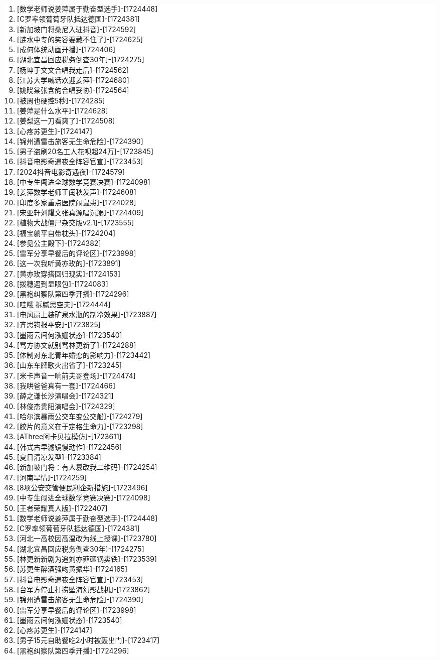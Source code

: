 1. [数学老师说姜萍属于勤奋型选手]-[1724448]
1. [C罗率领葡萄牙队抵达德国]-[1724381]
1. [新加坡门将桑尼入驻抖音]-[1724592]
1. [涟水中专的笑容要藏不住了]-[1724625]
1. [成何体统动画开播]-[1724406]
1. [湖北宜昌回应税务倒查30年]-[1724275]
1. [杨坤于文文合唱我走后]-[1724562]
1. [江苏大学喊话欢迎姜萍]-[1724680]
1. [姚晓棠张含韵合唱妥协]-[1724564]
1. [被周也硬控5秒]-[1724285]
1. [姜萍是什么水平]-[1724628]
1. [姜梨这一刀看爽了]-[1724508]
1. [心疼苏更生]-[1724147]
1. [锦州遭雷击旅客无生命危险]-[1724390]
1. [男子盗刷20名工人花呗超24万]-[1723845]
1. [抖音电影奇遇夜全阵容官宣]-[1723453]
1. [2024抖音电影奇遇夜]-[1724579]
1. [中专生闯进全球数学竞赛决赛]-[1724098]
1. [姜萍数学老师王闰秋发声]-[1724608]
1. [印度多家重点医院闹鼠患]-[1724028]
1. [宋亚轩刘耀文张真源唱沉溺]-[1724409]
1. [植物大战僵尸杂交版v2.1]-[1723555]
1. [福宝躺平自带枕头]-[1724204]
1. [参见公主殿下]-[1724382]
1. [雷军分享早餐后的评论区]-[1723998]
1. [这一次我听黄亦玫的]-[1723891]
1. [黄亦玫穿搭回归现实]-[1724153]
1. [拨穗遇到显眼包]-[1724083]
1. [黑袍纠察队第四季开播]-[1724296]
1. [哇哦 拆腻思空夫]-[1724444]
1. [电风扇上装矿泉水瓶的制冷效果]-[1723887]
1. [齐思钧报平安]-[1723825]
1. [墨雨云间何泓姗状态]-[1723540]
1. [骂方协文就别骂林更新了]-[1724288]
1. [体制对东北青年婚恋的影响力]-[1723442]
1. [山东车牌歌火出省了]-[1723245]
1. [米卡声音一响前夫哥登场]-[1724474]
1. [我哄爸爸真有一套]-[1724466]
1. [薛之谦长沙演唱会]-[1724321]
1. [林俊杰贵阳演唱会]-[1724329]
1. [哈尔滨暴雨公交车变公交船]-[1724279]
1. [胶片的意义在于定格生命力]-[1723298]
1. [AThree阿卡贝拉模仿]-[1723611]
1. [韩式古早滤镜慢动作]-[1722456]
1. [夏日清凉发型]-[1723384]
1. [新加坡门将：有人篡改我二维码]-[1724254]
1. [河南旱情]-[1724259]
1. [8项公安交管便民利企新措施]-[1723496]
1. [中专生闯进全球数学竞赛决赛]-[1724098]
1. [王者荣耀真人版]-[1722407]
1. [数学老师说姜萍属于勤奋型选手]-[1724448]
1. [C罗率领葡萄牙队抵达德国]-[1724381]
1. [河北一高校因高温改为线上授课]-[1723780]
1. [湖北宜昌回应税务倒查30年]-[1724275]
1. [林更新新剧为追刘亦菲砸锅卖铁]-[1723539]
1. [苏更生醉酒强吻黄振华]-[1724165]
1. [抖音电影奇遇夜全阵容官宣]-[1723453]
1. [台军方停止打捞坠海幻影战机]-[1723862]
1. [锦州遭雷击旅客无生命危险]-[1724390]
1. [雷军分享早餐后的评论区]-[1723998]
1. [墨雨云间何泓姗状态]-[1723540]
1. [心疼苏更生]-[1724147]
1. [男子15元自助餐吃2小时被轰出门]-[1723417]
1. [黑袍纠察队第四季开播]-[1724296]